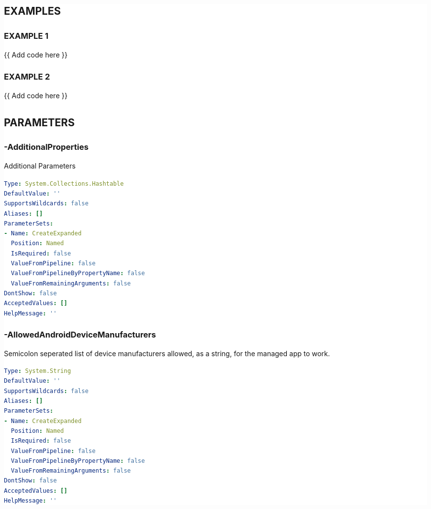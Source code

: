 ## EXAMPLES

### EXAMPLE 1

{{ Add code here }}

### EXAMPLE 2

{{ Add code here }}

## PARAMETERS

### -AdditionalProperties

Additional Parameters

```yaml
Type: System.Collections.Hashtable
DefaultValue: ''
SupportsWildcards: false
Aliases: []
ParameterSets:
- Name: CreateExpanded
  Position: Named
  IsRequired: false
  ValueFromPipeline: false
  ValueFromPipelineByPropertyName: false
  ValueFromRemainingArguments: false
DontShow: false
AcceptedValues: []
HelpMessage: ''
```

### -AllowedAndroidDeviceManufacturers

Semicolon seperated list of device manufacturers allowed, as a string, for the managed app to work.

```yaml
Type: System.String
DefaultValue: ''
SupportsWildcards: false
Aliases: []
ParameterSets:
- Name: CreateExpanded
  Position: Named
  IsRequired: false
  ValueFromPipeline: false
  ValueFromPipelineByPropertyName: false
  ValueFromRemainingArguments: false
DontShow: false
AcceptedValues: []
HelpMessage: ''
```

